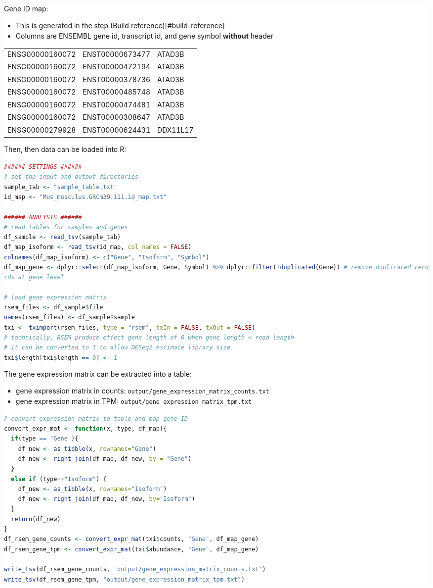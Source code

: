 Gene ID map:
- This is generated in the step (Build reference)[#build-reference]
- Columns are ENSEMBL gene id, transcript id, and gene symbol **without** header

|                 |                 |          |
|-----------------|-----------------|----------|
| ENSG00000160072 | ENST00000673477 | ATAD3B   |
| ENSG00000160072 | ENST00000472194 | ATAD3B   |
| ENSG00000160072 | ENST00000378736 | ATAD3B   |
| ENSG00000160072 | ENST00000485748 | ATAD3B   |
| ENSG00000160072 | ENST00000474481 | ATAD3B   |
| ENSG00000160072 | ENST00000308647 | ATAD3B   |
| ENSG00000279928 | ENST00000624431 | DDX11L17 |

Then, then data can be loaded into R:
```R
###### SETTINGS ######
# set the input and output directories
sample_tab <- "sample_table.txt"
id_map <- "Mus_musculus.GRCm39.111.id_map.txt"

###### ANALYSIS ######
# read tables for samples and genes
df_sample <- read_tsv(sample_tab)
df_map_isoform <- read_tsv(id_map, col_names = FALSE)
colnames(df_map_isoform) <- c("Gene", "Isoform", "Symbol")
df_map_gene <- dplyr::select(df_map_isoform, Gene, Symbol) %>% dplyr::filter(!duplicated(Gene)) # remove duplicated records at gene level

# load gene expression matrix
rsem_files <- df_sample$file
names(rsem_files) <- df_sample$sample
txi <- tximport(rsem_files, type = "rsem", txIn = FALSE, txOut = FALSE)
# technically, RSEM produce effect gene length of 0 when gene length < read length
# it can be converted to 1 to allow DESeq2 estimate library size
txi$length[txi$length == 0] <- 1
```

The gene expression matrix can be extracted into a table:
- gene expression matrix in counts: `output/gene_expression_matrix_counts.txt`
- gene expression matrix in TPM: `output/gene_expression_matrix_tpm.txt`

```R
# convert expression matrix to table and map gene ID
convert_expr_mat <- function(x, type, df_map){
  if(type == "Gene"){
    df_new <- as_tibble(x, rownames="Gene")
    df_new <- right_join(df_map, df_new, by = "Gene")
  }
  else if (type=="Isoform") {
    df_new <- as_tibble(x, rownames="Isoform")
    df_new <- right_join(df_map, df_new, by="Isoform")
  }
  return(df_new)
}
df_rsem_gene_counts <- convert_expr_mat(txi$counts, "Gene", df_map_gene)
df_rsem_gene_tpm <- convert_expr_mat(txi$abundance, "Gene", df_map_gene)

write_tsv(df_rsem_gene_counts, "output/gene_expression_matrix_counts.txt")
write_tsv(df_rsem_gene_tpm, "output/gene_expression_matrix_tpm.txt")
```
